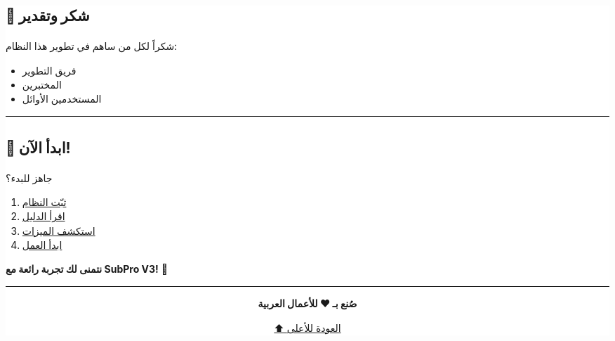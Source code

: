 ## 👏 شكر وتقدير

شكراً لكل من ساهم في تطوير هذا النظام:
- فريق التطوير
- المختبرين
- المستخدمين الأوائل

---

## 🎉 ابدأ الآن!

جاهز للبدء؟

1. [ثبّت النظام](#-التثبيت)
2. [اقرأ الدليل](./USER_GUIDE_V3.md)
3. [استكشف الميزات](./SUBPRO_V3_FEATURES.md)
4. [ابدأ العمل](#-الاستخدام)

**نتمنى لك تجربة رائعة مع SubPro V3!** 🚀

---

<div align="center">

**صُنع بـ ❤️ للأعمال العربية**

[⬆ العودة للأعلى](#-subpro-v3---نظام-إدارة-الاشتراكات-والمبيعات)

</div>
